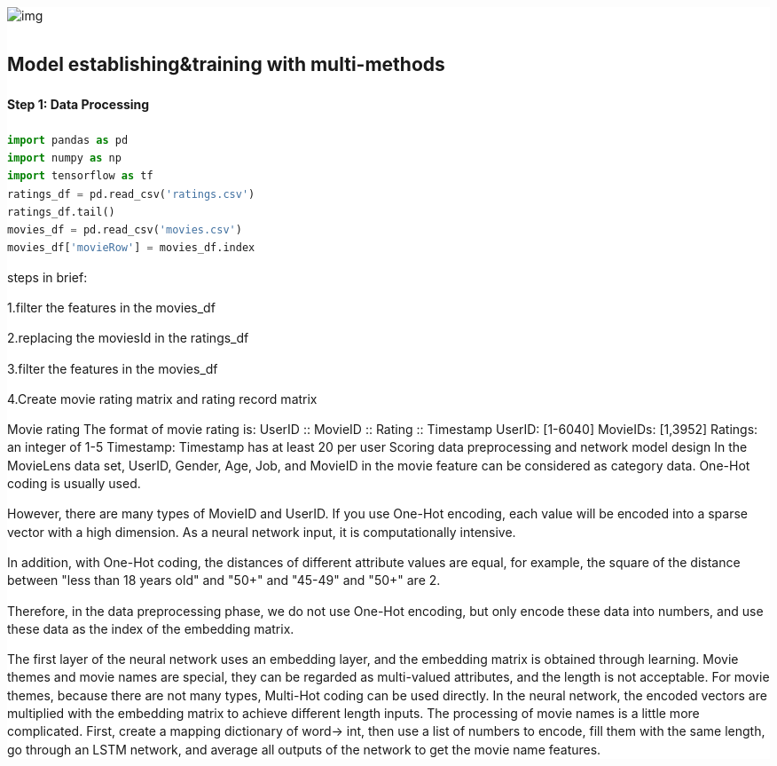 ![img](https://camo.githubusercontent.com/4942d39a831a3a5e6fd655df9c7bba68437b0443/68747470733a2f2f692e696d6775722e636f6d2f644e76343446412e706e67)



## Model establishing&training with multi-methods

#### Step 1: Data Processing

```python
import pandas as pd
import numpy as np
import tensorflow as tf
ratings_df = pd.read_csv('ratings.csv')
ratings_df.tail()
movies_df = pd.read_csv('movies.csv')
movies_df['movieRow'] = movies_df.index

```

steps in brief:

1.filter the features in the movies_df

2.replacing the moviesId in the ratings_df

3.filter the features in the movies_df

4.Create movie rating matrix and rating record matrix



Movie rating The format of movie rating is: UserID :: MovieID :: Rating :: Timestamp UserID: [1-6040] MovieIDs: [1,3952] Ratings: an integer of 1-5 Timestamp: Timestamp has at least 20 per user  Scoring data preprocessing and network model design In the MovieLens data set, UserID, Gender, Age, Job, and MovieID in the movie feature can be considered as category data. One-Hot coding is usually used.

However, there are many types of MovieID and UserID. If you use One-Hot encoding, each value will be encoded into a sparse vector with a high dimension. As a neural network input, it is computationally intensive.

In addition, with One-Hot coding, the distances of different attribute values are equal, for example, the square of the distance between "less than 18 years old" and "50+" and "45-49" and "50+" are 2.

Therefore, in the data preprocessing phase, we do not use One-Hot encoding, but only encode these data into numbers, and use these data as the index of the embedding matrix.

The first layer of the neural network uses an embedding layer, and the embedding matrix is obtained through learning. Movie themes and movie names are special, they can be regarded as multi-valued attributes, and the length is not acceptable.  For movie themes, because there are not many types, Multi-Hot coding can be used directly. In the neural network, the encoded vectors are multiplied with the embedding matrix to achieve different length inputs.  The processing of movie names is a little more complicated. First, create a mapping dictionary of word-> int, then use a list of numbers to encode, fill them with the same length, go through an LSTM network, and average all outputs of the network to get the movie name features.
    